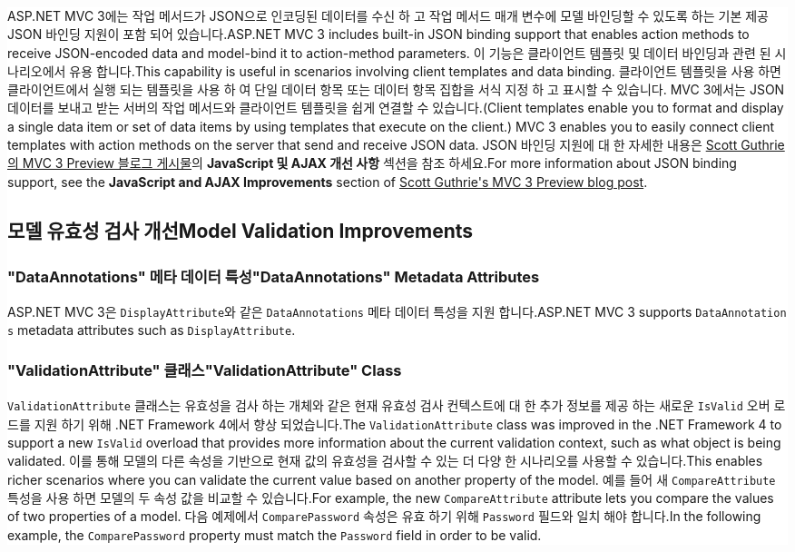 <span data-ttu-id="c87d3-260">ASP.NET MVC 3에는 작업 메서드가 JSON으로 인코딩된 데이터를 수신 하 고 작업 메서드 매개 변수에 모델 바인딩할 수 있도록 하는 기본 제공 JSON 바인딩 지원이 포함 되어 있습니다.</span><span class="sxs-lookup"><span data-stu-id="c87d3-260">ASP.NET MVC 3 includes built-in JSON binding support that enables action methods to receive JSON-encoded data and model-bind it to action-method parameters.</span></span> <span data-ttu-id="c87d3-261">이 기능은 클라이언트 템플릿 및 데이터 바인딩과 관련 된 시나리오에서 유용 합니다.</span><span class="sxs-lookup"><span data-stu-id="c87d3-261">This capability is useful in scenarios involving client templates and data binding.</span></span> <span data-ttu-id="c87d3-262">클라이언트 템플릿을 사용 하면 클라이언트에서 실행 되는 템플릿을 사용 하 여 단일 데이터 항목 또는 데이터 항목 집합을 서식 지정 하 고 표시할 수 있습니다. MVC 3에서는 JSON 데이터를 보내고 받는 서버의 작업 메서드와 클라이언트 템플릿을 쉽게 연결할 수 있습니다.</span><span class="sxs-lookup"><span data-stu-id="c87d3-262">(Client templates enable you to format and display a single data item or set of data items by using templates that execute on the client.) MVC 3 enables you to easily connect client templates with action methods on the server that send and receive JSON data.</span></span> <span data-ttu-id="c87d3-263">JSON 바인딩 지원에 대 한 자세한 내용은 [Scott Guthrie의 MVC 3 Preview 블로그 게시물](https://weblogs.asp.net/scottgu/archive/2010/07/27/introducing-asp-net-mvc-3-preview-1.aspx)의 **JavaScript 및 AJAX 개선 사항** 섹션을 참조 하세요.</span><span class="sxs-lookup"><span data-stu-id="c87d3-263">For more information about JSON binding support, see the **JavaScript and AJAX Improvements** section of [Scott Guthrie's MVC 3 Preview blog post](https://weblogs.asp.net/scottgu/archive/2010/07/27/introducing-asp-net-mvc-3-preview-1.aspx).</span></span>

<a id="BM_Model_Validation_Improvements"></a>

## <a name="model-validation-improvements"></a><span data-ttu-id="c87d3-264">모델 유효성 검사 개선</span><span class="sxs-lookup"><span data-stu-id="c87d3-264">Model Validation Improvements</span></span>

### <a name="dataannotations-metadata-attributes"></a><span data-ttu-id="c87d3-265">"DataAnnotations" 메타 데이터 특성</span><span class="sxs-lookup"><span data-stu-id="c87d3-265">"DataAnnotations" Metadata Attributes</span></span>

<span data-ttu-id="c87d3-266">ASP.NET MVC 3은 `DisplayAttribute`와 같은 `DataAnnotations` 메타 데이터 특성을 지원 합니다.</span><span class="sxs-lookup"><span data-stu-id="c87d3-266">ASP.NET MVC 3 supports `DataAnnotations` metadata attributes such as `DisplayAttribute`.</span></span>

### <a name="validationattribute-class"></a><span data-ttu-id="c87d3-267">"ValidationAttribute" 클래스</span><span class="sxs-lookup"><span data-stu-id="c87d3-267">"ValidationAttribute" Class</span></span>

<span data-ttu-id="c87d3-268">`ValidationAttribute` 클래스는 유효성을 검사 하는 개체와 같은 현재 유효성 검사 컨텍스트에 대 한 추가 정보를 제공 하는 새로운 `IsValid` 오버 로드를 지원 하기 위해 .NET Framework 4에서 향상 되었습니다.</span><span class="sxs-lookup"><span data-stu-id="c87d3-268">The `ValidationAttribute` class was improved in the .NET Framework 4 to support a new `IsValid` overload that provides more information about the current validation context, such as what object is being validated.</span></span> <span data-ttu-id="c87d3-269">이를 통해 모델의 다른 속성을 기반으로 현재 값의 유효성을 검사할 수 있는 더 다양 한 시나리오를 사용할 수 있습니다.</span><span class="sxs-lookup"><span data-stu-id="c87d3-269">This enables richer scenarios where you can validate the current value based on another property of the model.</span></span> <span data-ttu-id="c87d3-270">예를 들어 새 `CompareAttribute` 특성을 사용 하면 모델의 두 속성 값을 비교할 수 있습니다.</span><span class="sxs-lookup"><span data-stu-id="c87d3-270">For example, the new `CompareAttribute` attribute lets you compare the values of two properties of a model.</span></span> <span data-ttu-id="c87d3-271">다음 예제에서 `ComparePassword` 속성은 유효 하기 위해 `Password` 필드와 일치 해야 합니다.</span><span class="sxs-lookup"><span data-stu-id="c87d3-271">In the following example, the `ComparePassword` property must match the `Password` field in order to be valid.</span></span>
